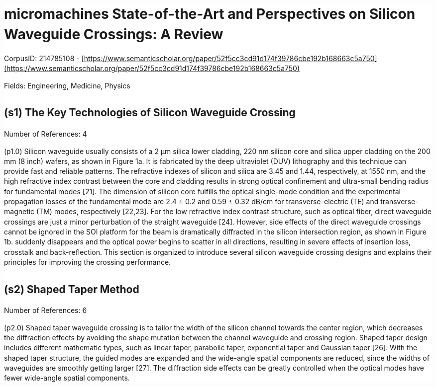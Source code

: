 # micromachines State-of-the-Art and Perspectives on Silicon Waveguide Crossings: A Review

CorpusID: 214785108 - [https://www.semanticscholar.org/paper/52f5cc3cd91d174f39786cbe192b168663c5a750](https://www.semanticscholar.org/paper/52f5cc3cd91d174f39786cbe192b168663c5a750)

Fields: Engineering, Medicine, Physics

## (s1) The Key Technologies of Silicon Waveguide Crossing
Number of References: 4

(p1.0) Silicon waveguide usually consists of a 2 µm silica lower cladding, 220 nm silicon core and silica upper cladding on the 200 mm (8 inch) wafers, as shown in Figure 1a. It is fabricated by the deep ultraviolet (DUV) lithography and this technique can provide fast and reliable patterns. The refractive indexes of silicon and silica are 3.45 and 1.44, respectively, at 1550 nm, and the high refractive index contrast between the core and cladding results in strong optical confinement and ultra-small bending radius for fundamental modes [21]. The dimension of silicon core fulfills the optical single-mode condition and the experimental propagation losses of the fundamental mode are 2.4 ± 0.2 and 0.59 ± 0.32 dB/cm for transverse-electric (TE) and transverse-magnetic (TM) modes, respectively [22,23]. For the low refractive index contrast structure, such as optical fiber, direct waveguide crossings are just a minor perturbation of the straight waveguide [24]. However, side effects of the direct waveguide crossings cannot be ignored in the SOI platform for the beam is dramatically diffracted in the silicon intersection region, as shown in Figure 1b. suddenly disappears and the optical power begins to scatter in all directions, resulting in severe effects of insertion loss, crosstalk and back-reflection. This section is organized to introduce several silicon waveguide crossing designs and explains their principles for improving the crossing performance. 
## (s2) Shaped Taper Method
Number of References: 6

(p2.0) Shaped taper waveguide crossing is to tailor the width of the silicon channel towards the center region, which decreases the diffraction effects by avoiding the shape mutation between the channel waveguide and crossing region. Shaped taper design includes different mathematic types, such as linear taper, parabolic taper, exponential taper and Gaussian taper [26]. With the shaped taper structure, the guided modes are expanded and the wide-angle spatial components are reduced, since the widths of waveguides are smoothly getting larger [27]. The diffraction side effects can be greatly controlled when the optical modes have fewer wide-angle spatial components.
